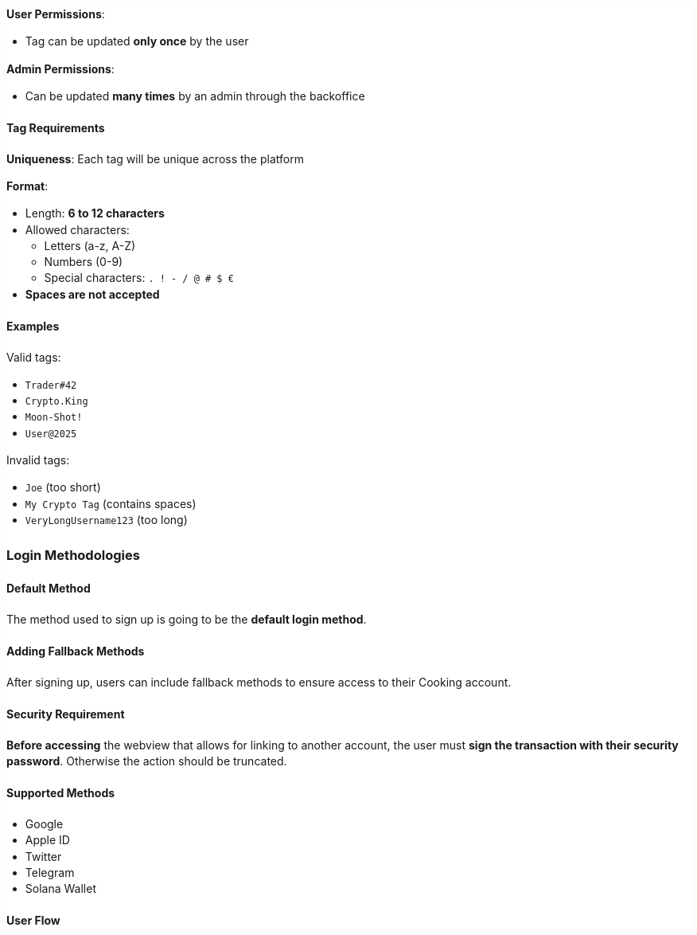 **User Permissions**:
- Tag can be updated **only once** by the user

**Admin Permissions**:
- Can be updated **many times** by an admin through the backoffice

#### Tag Requirements

**Uniqueness**: Each tag will be unique across the platform

**Format**:
- Length: **6 to 12 characters**
- Allowed characters:
  - Letters (a-z, A-Z)
  - Numbers (0-9)
  - Special characters: `. ! - / @ # $ €`
- **Spaces are not accepted**

#### Examples

Valid tags:
- `Trader#42`
- `Crypto.King`
- `Moon-Shot!`
- `User@2025`

Invalid tags:
- `Joe` (too short)
- `My Crypto Tag` (contains spaces)
- `VeryLongUsername123` (too long)

### Login Methodologies

#### Default Method

The method used to sign up is going to be the **default login method**.

#### Adding Fallback Methods

After signing up, users can include fallback methods to ensure access to their Cooking account.

#### Security Requirement

**Before accessing** the webview that allows for linking to another account, the user must **sign the transaction with their security password**. Otherwise the action should be truncated.

#### Supported Methods

- Google
- Apple ID
- Twitter
- Telegram
- Solana Wallet

#### User Flow
